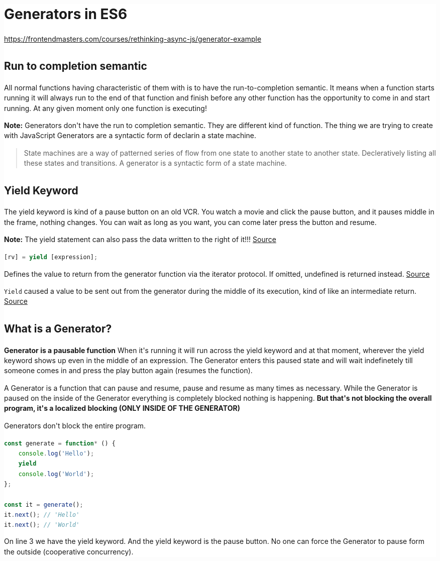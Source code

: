 # Generators in ES6

https://frontendmasters.com/courses/rethinking-async-js/generator-example

## Run to completion semantic
All normal functions having characteristic of them with is to have the run-to-completion semantic. It means when a function starts running it will always run to the end of that function and finish before any other function has the opportunity to come in and start running. At any given moment only one function is executing!

**Note:** Generators don't have the run to completion semantic. They are different kind of function. The thing we are trying to create with JavaScript Generators are a syntactic form of declarin a state machine.

> State machines are a way of patterned series of flow from one state to another state to another state. Decleratively listing all these states and transitions. A generator is a syntactic form of a state machine.

## Yield Keyword
The yield keyword is kind of a pause button on an old VCR. You watch a movie and click the pause button, and it pauses middle in the frame, nothing changes. You can wait as long as you want, you can come later press the button and resume.

**Note:** The yield statement can also pass the data written to the right of it!!! [Source](https://medium.com/@hidace/javascript-es6-generators-part-i-understanding-generators-93dea22bf1b)

```js
[rv] = yield [expression];
```
Defines the value to return from the generator function via the iterator protocol. If omitted, undefined is returned instead. [Source](https://developer.mozilla.org/en-US/docs/Web/JavaScript/Reference/Operators/yield)

`Yield` caused a value to be sent out from the generator during the middle of its execution, kind of like an intermediate return. [Source](https://github.com/getify/You-Dont-Know-JS/blob/master/async%20%26%20performance/ch4.md)


## What is a Generator?
**Generator is a pausable function** When it's running it will run across the yield keyword and at that moment, wherever the yield keyword shows up even in the middle of an expression. The Generator enters this paused state and will wait indefinetely till someone comes in and press the play button again (resumes the function).

A Generator is a function that can pause and resume, pause and resume as many times as necessary. While the Generator is paused on the inside of the Generator everything is completely blocked nothing is happening. **But that's not blocking the overall program, it's a localized blocking (ONLY INSIDE OF THE GENERATOR)**

Generators don't block the entire program.

```js
const generate = function* () {
    console.log('Hello');
    yield
    console.log('World');
};

const it = generate();
it.next(); // 'Hello'
it.next(); // 'World'
```
On line 3 we have the yield keyword. And the yield keyword is the pause button. No one can force the Generator to pause form the outside (cooperative concurrency).

